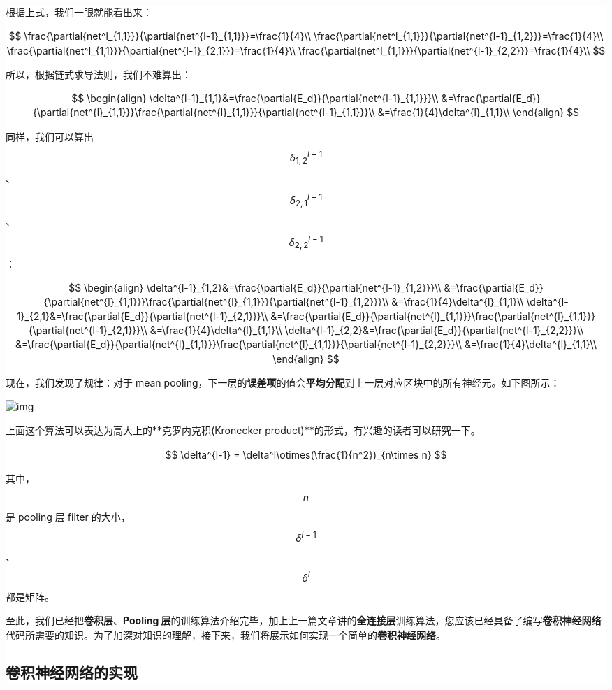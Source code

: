根据上式，我们一眼就能看出来：

$$
\frac{\partial{net^l_{1,1}}}{\partial{net^{l-1}_{1,1}}}=\frac{1}{4}\\
\frac{\partial{net^l_{1,1}}}{\partial{net^{l-1}_{1,2}}}=\frac{1}{4}\\
\frac{\partial{net^l_{1,1}}}{\partial{net^{l-1}_{2,1}}}=\frac{1}{4}\\
\frac{\partial{net^l_{1,1}}}{\partial{net^{l-1}_{2,2}}}=\frac{1}{4}\\
$$

所以，根据链式求导法则，我们不难算出：

$$
\begin{align}
\delta^{l-1}_{1,1}&=\frac{\partial{E_d}}{\partial{net^{l-1}_{1,1}}}\\
&=\frac{\partial{E_d}}{\partial{net^{l}_{1,1}}}\frac{\partial{net^{l}_{1,1}}}{\partial{net^{l-1}_{1,1}}}\\
&=\frac{1}{4}\delta^{l}_{1,1}\\
\end{align}
$$

同样，我们可以算出$$\delta^{l-1}_{1,2}$$、$$\delta^{l-1}_{2,1}$$、$$\delta^{l-1}_{2,2}$$：

$$
\begin{align}
\delta^{l-1}_{1,2}&=\frac{\partial{E_d}}{\partial{net^{l-1}_{1,2}}}\\
&=\frac{\partial{E_d}}{\partial{net^{l}_{1,1}}}\frac{\partial{net^{l}_{1,1}}}{\partial{net^{l-1}_{1,2}}}\\
&=\frac{1}{4}\delta^{l}_{1,1}\\
\delta^{l-1}_{2,1}&=\frac{\partial{E_d}}{\partial{net^{l-1}_{2,1}}}\\
&=\frac{\partial{E_d}}{\partial{net^{l}_{1,1}}}\frac{\partial{net^{l}_{1,1}}}{\partial{net^{l-1}_{2,1}}}\\
&=\frac{1}{4}\delta^{l}_{1,1}\\
\delta^{l-1}_{2,2}&=\frac{\partial{E_d}}{\partial{net^{l-1}_{2,2}}}\\
&=\frac{\partial{E_d}}{\partial{net^{l}_{1,1}}}\frac{\partial{net^{l}_{1,1}}}{\partial{net^{l-1}_{2,2}}}\\
&=\frac{1}{4}\delta^{l}_{1,1}\\
\end{align}
$$

现在，我们发现了规律：对于 mean pooling，下一层的**误差项**的值会**平均分配**到上一层对应区块中的所有神经元。如下图所示：

![img](http://upload-images.jianshu.io/upload_images/2256672-c3a6772cb07b416a.png?imageMogr2/auto-orient/strip%7CimageView2/2/w/640)

上面这个算法可以表达为高大上的**克罗内克积(Kronecker product)**的形式，有兴趣的读者可以研究一下。

$$
\delta^{l-1} = \delta^l\otimes(\frac{1}{n^2})_{n\times n}
$$

其中，$$n$$是 pooling 层 filter 的大小，$$\delta^{l-1}$$、$$\delta^{l}$$都是矩阵。

至此，我们已经把**卷积层**、**Pooling 层**的训练算法介绍完毕，加上上一篇文章讲的**全连接层**训练算法，您应该已经具备了编写**卷积神经网络**代码所需要的知识。为了加深对知识的理解，接下来，我们将展示如何实现一个简单的**卷积神经网络**。

## 卷积神经网络的实现
